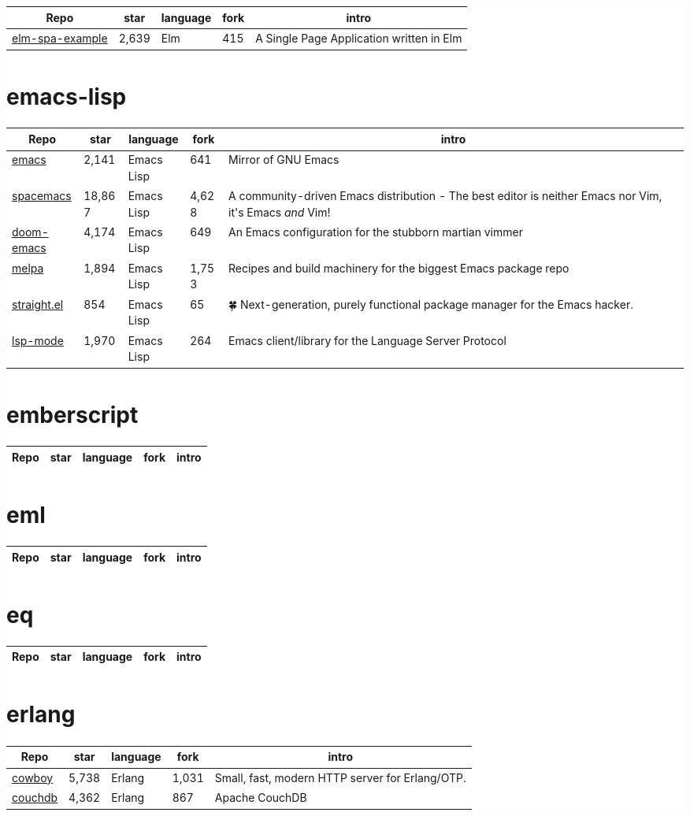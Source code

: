 Repo|star|language|fork|intro
-|-|-|-|-
[elm-spa-example](https://github.com/rtfeldman/elm-spa-example)|2,639|Elm|415|A Single Page Application written in Elm


# emacs-lisp

Repo|star|language|fork|intro
-|-|-|-|-
[emacs](https://github.com/emacs-mirror/emacs)|2,141|Emacs Lisp|641|Mirror of GNU Emacs
[spacemacs](https://github.com/syl20bnr/spacemacs)|18,867|Emacs Lisp|4,628|A community-driven Emacs distribution - The best editor is neither Emacs nor Vim, it's Emacs *and* Vim!
[doom-emacs](https://github.com/hlissner/doom-emacs)|4,174|Emacs Lisp|649|An Emacs configuration for the stubborn martian vimmer
[melpa](https://github.com/melpa/melpa)|1,894|Emacs Lisp|1,753|Recipes and build machinery for the biggest Emacs package repo
[straight.el](https://github.com/raxod502/straight.el)|854|Emacs Lisp|65|🍀 Next-generation, purely functional package manager for the Emacs hacker.
[lsp-mode](https://github.com/emacs-lsp/lsp-mode)|1,970|Emacs Lisp|264|Emacs client/library for the Language Server Protocol


# emberscript

Repo|star|language|fork|intro
-|-|-|-|-



# eml

Repo|star|language|fork|intro
-|-|-|-|-



# eq

Repo|star|language|fork|intro
-|-|-|-|-



# erlang

Repo|star|language|fork|intro
-|-|-|-|-
[cowboy](https://github.com/ninenines/cowboy)|5,738|Erlang|1,031|Small, fast, modern HTTP server for Erlang/OTP.
[couchdb](https://github.com/apache/couchdb)|4,362|Erlang|867|Apache CouchDB
